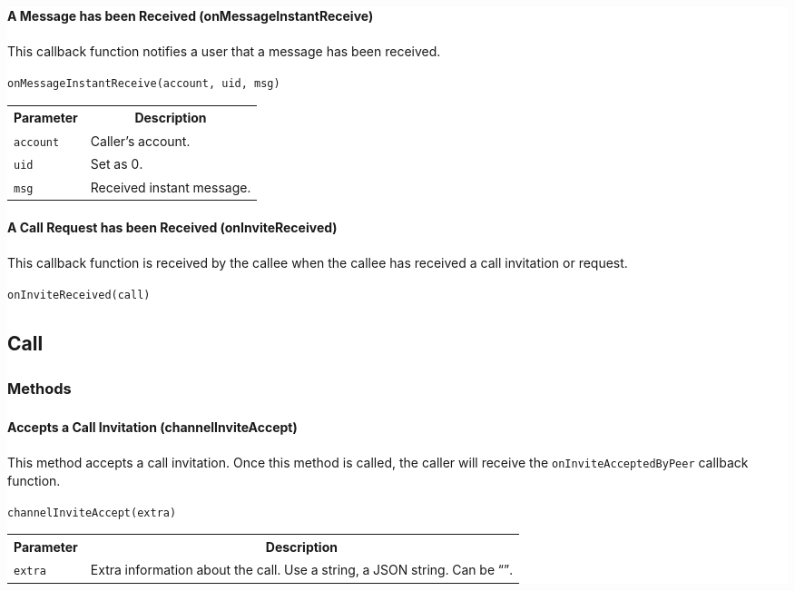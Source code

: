 

#### A Message has been Received (onMessageInstantReceive)

This callback function notifies a user that a message has been received.

```
onMessageInstantReceive(account, uid, msg)
```

<table>
<colgroup>
<col/>
<col/>
</colgroup>
<tbody>
<tr><th>Parameter</th>
<th>Description</th>
</tr>
<tr><td><code>account</code></td>
<td>Caller’s account.</td>
</tr>
<tr><td><code>uid</code></td>
<td>Set as 0.</td>
</tr>
<tr><td><code>msg</code></td>
<td>Received instant message.</td>
</tr>
</tbody>
</table>



#### A Call Request has been Received (onInviteReceived)

This callback function is received by the callee when the callee has received a call invitation or request.

```
onInviteReceived(call)
```

## <a name="call"></a>Call

### Methods

#### Accepts a Call Invitation (channelInviteAccept)

This method accepts a call invitation. Once this method is called, the caller will receive the <code>onInviteAcceptedByPeer</code> callback function.

```
channelInviteAccept(extra)
```

<table>
<colgroup>
<col/>
<col/>
</colgroup>
<tbody>
<tr><th>Parameter</th>
<th>Description</th>
</tr>
<tr><td><code>extra</code></td>
<td>Extra information about the call. Use a string, a JSON string. Can be “”.</td>
</tr>
</tbody>
</table>